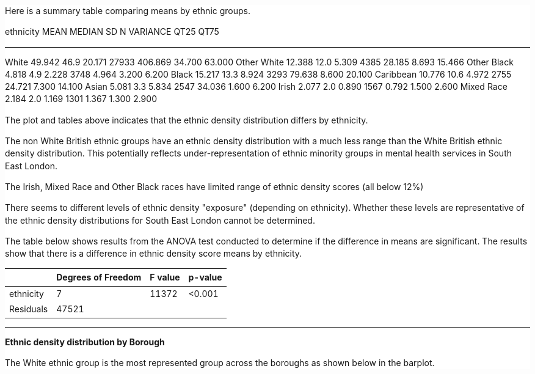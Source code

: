 Here is a summary table comparing means by ethnic groups. 


ethnicity        MEAN   MEDIAN       SD       N   VARIANCE     QT25     QT75
------------  -------  -------  -------  ------  ---------  -------  -------
White          49.942     46.9   20.171   27933    406.869   34.700   63.000
Other White    12.388     12.0    5.309    4385     28.185    8.693   15.466
Other Black     4.818      4.9    2.228    3748      4.964    3.200    6.200
Black          15.217     13.3    8.924    3293     79.638    8.600   20.100
Caribbean      10.776     10.6    4.972    2755     24.721    7.300   14.100
Asian           5.081      3.3    5.834    2547     34.036    1.600    6.200
Irish           2.077      2.0    0.890    1567      0.792    1.500    2.600
Mixed Race      2.184      2.0    1.169    1301      1.367    1.300    2.900

The plot and tables above indicates that the ethnic density distribution differs
by ethnicity. 

The non White British ethnic groups have an ethnic density distribution with a 
much less range than the White British ethnic density distribution. This 
potentially reflects under-representation of ethnic minority groups in mental 
health services in South East London. 
          
The Irish, Mixed Race and Other Black races have limited range of ethnic density scores (all below 12%)

There seems to different levels of ethnic density "exposure" (depending on ethnicity). Whether these 
levels are representative of the ethnic density distributions for South East 
London cannot be determined.

The table below shows results from the ANOVA test conducted to determine if the difference in means are significant. The results show that there is a difference in ethnic density score
means by ethnicity.



|           |Degrees of Freedom | F value | p-value |
|:---       | :---              | :---    | :---    |
|ethnicity  | 7                 | 11372   |<0.001   |
|Residuals  |47521              |         |         |

*****

__Ethnic density distribution by Borough__

The White ethnic group is the most represented group across the boroughs as shown below in the barplot. 
